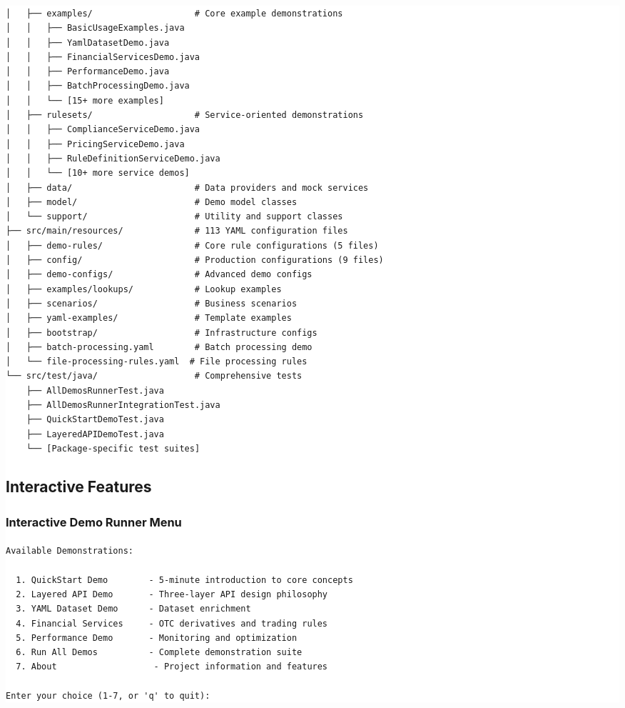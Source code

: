 ```
│   ├── examples/                    # Core example demonstrations
│   │   ├── BasicUsageExamples.java
│   │   ├── YamlDatasetDemo.java
│   │   ├── FinancialServicesDemo.java
│   │   ├── PerformanceDemo.java
│   │   ├── BatchProcessingDemo.java
│   │   └── [15+ more examples]
│   ├── rulesets/                    # Service-oriented demonstrations
│   │   ├── ComplianceServiceDemo.java
│   │   ├── PricingServiceDemo.java
│   │   ├── RuleDefinitionServiceDemo.java
│   │   └── [10+ more service demos]
│   ├── data/                        # Data providers and mock services
│   ├── model/                       # Demo model classes
│   └── support/                     # Utility and support classes
├── src/main/resources/              # 113 YAML configuration files
│   ├── demo-rules/                  # Core rule configurations (5 files)
│   ├── config/                      # Production configurations (9 files)
│   ├── demo-configs/                # Advanced demo configs
│   ├── examples/lookups/            # Lookup examples
│   ├── scenarios/                   # Business scenarios
│   ├── yaml-examples/               # Template examples
│   ├── bootstrap/                   # Infrastructure configs
│   ├── batch-processing.yaml        # Batch processing demo
│   └── file-processing-rules.yaml  # File processing rules
└── src/test/java/                   # Comprehensive tests
    ├── AllDemosRunnerTest.java
    ├── AllDemosRunnerIntegrationTest.java
    ├── QuickStartDemoTest.java
    ├── LayeredAPIDemoTest.java
    └── [Package-specific test suites]
```

## Interactive Features

### Interactive Demo Runner Menu
```
Available Demonstrations:

  1. QuickStart Demo        - 5-minute introduction to core concepts
  2. Layered API Demo       - Three-layer API design philosophy
  3. YAML Dataset Demo      - Dataset enrichment
  4. Financial Services     - OTC derivatives and trading rules
  5. Performance Demo       - Monitoring and optimization
  6. Run All Demos          - Complete demonstration suite
  7. About                   - Project information and features

Enter your choice (1-7, or 'q' to quit):
```
